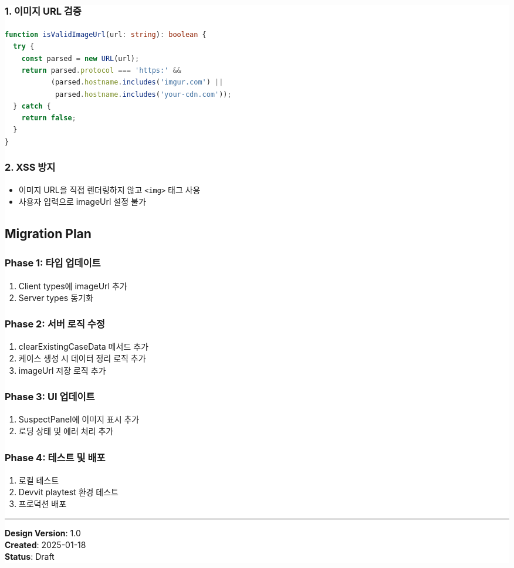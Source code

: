 ### 1. 이미지 URL 검증

```typescript
function isValidImageUrl(url: string): boolean {
  try {
    const parsed = new URL(url);
    return parsed.protocol === 'https:' && 
           (parsed.hostname.includes('imgur.com') || 
            parsed.hostname.includes('your-cdn.com'));
  } catch {
    return false;
  }
}
```

### 2. XSS 방지

- 이미지 URL을 직접 렌더링하지 않고 `<img>` 태그 사용
- 사용자 입력으로 imageUrl 설정 불가

## Migration Plan

### Phase 1: 타입 업데이트
1. Client types에 imageUrl 추가
2. Server types 동기화

### Phase 2: 서버 로직 수정
1. clearExistingCaseData 메서드 추가
2. 케이스 생성 시 데이터 정리 로직 추가
3. imageUrl 저장 로직 추가

### Phase 3: UI 업데이트
1. SuspectPanel에 이미지 표시 추가
2. 로딩 상태 및 에러 처리 추가

### Phase 4: 테스트 및 배포
1. 로컬 테스트
2. Devvit playtest 환경 테스트
3. 프로덕션 배포

---

**Design Version**: 1.0  
**Created**: 2025-01-18  
**Status**: Draft
